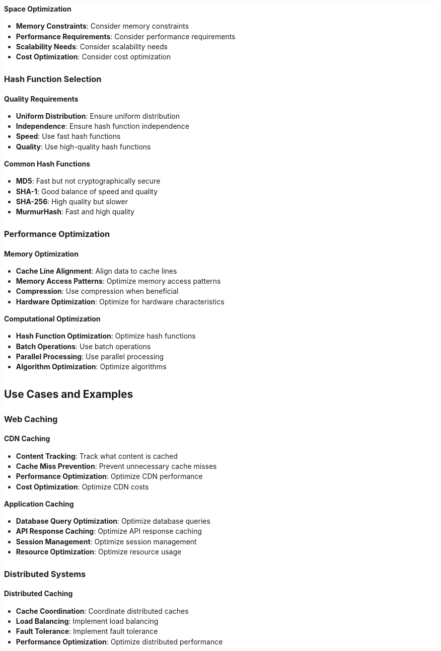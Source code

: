 **Space Optimization**
- **Memory Constraints**: Consider memory constraints
- **Performance Requirements**: Consider performance requirements
- **Scalability Needs**: Consider scalability needs
- **Cost Optimization**: Consider cost optimization

### Hash Function Selection

**Quality Requirements**
- **Uniform Distribution**: Ensure uniform distribution
- **Independence**: Ensure hash function independence
- **Speed**: Use fast hash functions
- **Quality**: Use high-quality hash functions

**Common Hash Functions**
- **MD5**: Fast but not cryptographically secure
- **SHA-1**: Good balance of speed and quality
- **SHA-256**: High quality but slower
- **MurmurHash**: Fast and high quality

### Performance Optimization

**Memory Optimization**
- **Cache Line Alignment**: Align data to cache lines
- **Memory Access Patterns**: Optimize memory access patterns
- **Compression**: Use compression when beneficial
- **Hardware Optimization**: Optimize for hardware characteristics

**Computational Optimization**
- **Hash Function Optimization**: Optimize hash functions
- **Batch Operations**: Use batch operations
- **Parallel Processing**: Use parallel processing
- **Algorithm Optimization**: Optimize algorithms

## Use Cases and Examples

### Web Caching

**CDN Caching**
- **Content Tracking**: Track what content is cached
- **Cache Miss Prevention**: Prevent unnecessary cache misses
- **Performance Optimization**: Optimize CDN performance
- **Cost Optimization**: Optimize CDN costs

**Application Caching**
- **Database Query Optimization**: Optimize database queries
- **API Response Caching**: Optimize API response caching
- **Session Management**: Optimize session management
- **Resource Optimization**: Optimize resource usage

### Distributed Systems

**Distributed Caching**
- **Cache Coordination**: Coordinate distributed caches
- **Load Balancing**: Implement load balancing
- **Fault Tolerance**: Implement fault tolerance
- **Performance Optimization**: Optimize distributed performance
